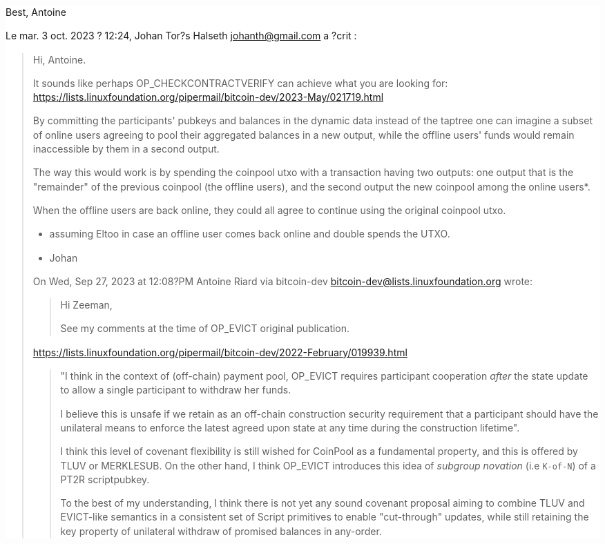 Best,
Antoine

Le mar. 3 oct. 2023 ? 12:24, Johan Tor?s Halseth <johanth@gmail.com> a
?crit :

> Hi, Antoine.
>
> It sounds like perhaps OP_CHECKCONTRACTVERIFY can achieve what you are
> looking for:
> https://lists.linuxfoundation.org/pipermail/bitcoin-dev/2023-May/021719.html
>
> By committing the participants' pubkeys and balances in the dynamic
> data instead of the taptree one can imagine a subset of online users
> agreeing to pool their aggregated balances in a new output, while the
> offline users' funds would remain inaccessible by them in a second
> output.
>
> The way this would work is by spending the coinpool utxo with a
> transaction having two outputs: one output that is the "remainder" of
> the previous coinpool (the offline users), and the second output the
> new coinpool among the online users*.
>
> When the offline users are back online, they could all agree to
> continue using the original coinpool utxo.
>
> * assuming Eltoo in case an offline user comes back online and double
> spends the UTXO.
>
> - Johan
>
>
> On Wed, Sep 27, 2023 at 12:08?PM Antoine Riard via bitcoin-dev
> <bitcoin-dev@lists.linuxfoundation.org> wrote:
> >
> > Hi Zeeman,
> >
> > See my comments at the time of OP_EVICT original publication.
> >
> >
> https://lists.linuxfoundation.org/pipermail/bitcoin-dev/2022-February/019939.html
> >
> > "I think in the context of (off-chain) payment pool, OP_EVICT requires
> > participant cooperation *after* the state update to allow a single
> > participant to withdraw her funds.
> >
> > I believe this is unsafe if we retain as an off-chain construction
> security
> > requirement that a participant should have the unilateral means to
> enforce
> > the latest agreed upon state at any time during the construction
> lifetime".
> >
> > I think this level of covenant flexibility is still wished for CoinPool
> as a fundamental property, and this is offered by TLUV or MERKLESUB.
> > On the other hand, I think OP_EVICT introduces this idea of *subgroup
> novation* (i.e `K-of-N`) of a PT2R scriptpubkey.
> >
> > To the best of my understanding, I think there is not yet any sound
> covenant proposal aiming to combine TLUV and EVICT-like semantics in a
> consistent set of Script primitives to enable "cut-through" updates, while
> still retaining the key property of unilateral withdraw of promised
> balances in any-order.
> >